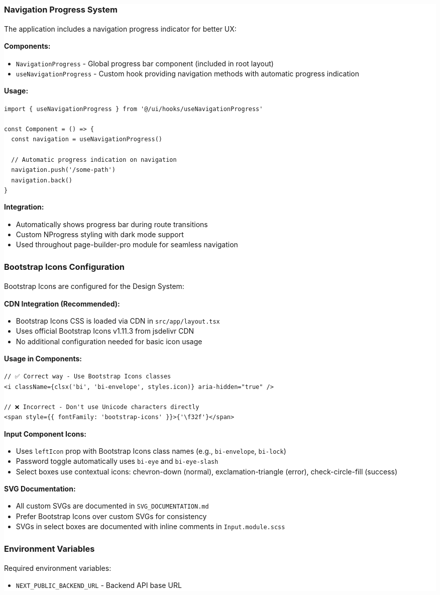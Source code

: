### Navigation Progress System
The application includes a navigation progress indicator for better UX:

**Components:**
- `NavigationProgress` - Global progress bar component (included in root layout)
- `useNavigationProgress` - Custom hook providing navigation methods with automatic progress indication

**Usage:**
```tsx
import { useNavigationProgress } from '@/ui/hooks/useNavigationProgress'

const Component = () => {
  const navigation = useNavigationProgress()
  
  // Automatic progress indication on navigation
  navigation.push('/some-path')
  navigation.back()
}
```

**Integration:**
- Automatically shows progress bar during route transitions
- Custom NProgress styling with dark mode support
- Used throughout page-builder-pro module for seamless navigation

### Bootstrap Icons Configuration
Bootstrap Icons are configured for the Design System:

**CDN Integration (Recommended):**
- Bootstrap Icons CSS is loaded via CDN in `src/app/layout.tsx`
- Uses official Bootstrap Icons v1.11.3 from jsdelivr CDN
- No additional configuration needed for basic icon usage

**Usage in Components:**
```tsx
// ✅ Correct way - Use Bootstrap Icons classes
<i className={clsx('bi', 'bi-envelope', styles.icon)} aria-hidden="true" />

// ❌ Incorrect - Don't use Unicode characters directly
<span style={{ fontFamily: 'bootstrap-icons' }}>{'\f32f'}</span>
```

**Input Component Icons:**
- Uses `leftIcon` prop with Bootstrap Icons class names (e.g., `bi-envelope`, `bi-lock`)
- Password toggle automatically uses `bi-eye` and `bi-eye-slash`
- Select boxes use contextual icons: chevron-down (normal), exclamation-triangle (error), check-circle-fill (success)

**SVG Documentation:**
- All custom SVGs are documented in `SVG_DOCUMENTATION.md`
- Prefer Bootstrap Icons over custom SVGs for consistency
- SVGs in select boxes are documented with inline comments in `Input.module.scss`

### Environment Variables
Required environment variables:
- `NEXT_PUBLIC_BACKEND_URL` - Backend API base URL
